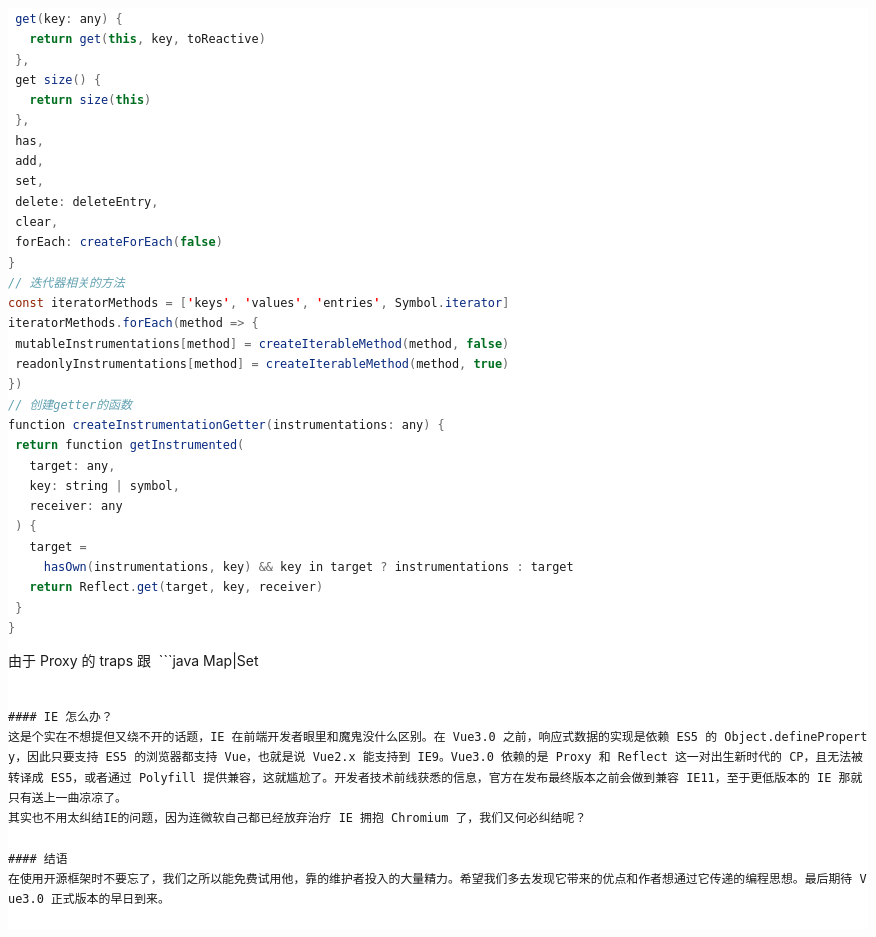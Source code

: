  ```java 
  get(key: any) {
    return get(this, key, toReactive)
  },
  get size() {
    return size(this)
  },
  has,
  add,
  set,
  delete: deleteEntry,
  clear,
  forEach: createForEach(false)
}
// 迭代器相关的方法
const iteratorMethods = ['keys', 'values', 'entries', Symbol.iterator]
iteratorMethods.forEach(method => {
  mutableInstrumentations[method] = createIterableMethod(method, false)
  readonlyInstrumentations[method] = createIterableMethod(method, true)
})
// 创建getter的函数
function createInstrumentationGetter(instrumentations: any) {
  return function getInstrumented(
    target: any,
    key: string | symbol,
    receiver: any
  ) {
    target =
      hasOwn(instrumentations, key) && key in target ? instrumentations : target
    return Reflect.get(target, key, receiver)
  }
}
  ```  
由于 Proxy 的 traps 跟  ```java 
  Map|Set
  ```  集合的原生方法不一致，因此无法通过 Proxy 劫持 set，所以作者在在这里进行了"偷梁换柱"，这里新创建了一个和集合对象具有相同属性和方法的普通对象，在集合对象 get 操作时将 target 对象换成新创建的普通对象。这样，当调用 get 操作时 Reflect 反射到这个新对象上，当调用 set 方法时就直接调用新对象上可以触发响应的方法，是不是很巧妙？所以多看源码好处多多，可以多学学人家的骚操作。 
 
#### IE 怎么办？ 
这是个实在不想提但又绕不开的话题，IE 在前端开发者眼里和魔鬼没什么区别。在 Vue3.0 之前，响应式数据的实现是依赖 ES5 的 Object.defineProperty，因此只要支持 ES5 的浏览器都支持 Vue，也就是说 Vue2.x 能支持到 IE9。Vue3.0 依赖的是 Proxy 和 Reflect 这一对出生新时代的 CP，且无法被转译成 ES5，或者通过 Polyfill 提供兼容，这就尴尬了。开发者技术前线获悉的信息，官方在发布最终版本之前会做到兼容 IE11，至于更低版本的 IE 那就只有送上一曲凉凉了。 
其实也不用太纠结IE的问题，因为连微软自己都已经放弃治疗 IE 拥抱 Chromium 了，我们又何必纠结呢？ 
 
#### 结语 
在使用开源框架时不要忘了，我们之所以能免费试用他，靠的维护者投入的大量精力。希望我们多去发现它带来的优点和作者想通过它传递的编程思想。最后期待 Vue3.0 正式版本的早日到来。
                                        